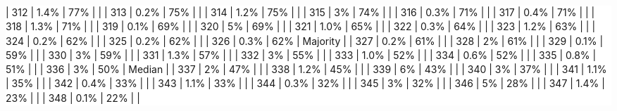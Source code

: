 | 312 | 1.4% | 77% |  |
| 313 | 0.2% | 75% |  |
| 314 | 1.2% | 75% |  |
| 315 | 3% | 74% |  |
| 316 | 0.3% | 71% |  |
| 317 | 0.4% | 71% |  |
| 318 | 1.3% | 71% |  |
| 319 | 0.1% | 69% |  |
| 320 | 5% | 69% |  |
| 321 | 1.0% | 65% |  |
| 322 | 0.3% | 64% |  |
| 323 | 1.2% | 63% |  |
| 324 | 0.2% | 62% |  |
| 325 | 0.2% | 62% |  |
| 326 | 0.3% | 62% | Majority |
| 327 | 0.2% | 61% |  |
| 328 | 2% | 61% |  |
| 329 | 0.1% | 59% |  |
| 330 | 3% | 59% |  |
| 331 | 1.3% | 57% |  |
| 332 | 3% | 55% |  |
| 333 | 1.0% | 52% |  |
| 334 | 0.6% | 52% |  |
| 335 | 0.8% | 51% |  |
| 336 | 3% | 50% | Median |
| 337 | 2% | 47% |  |
| 338 | 1.2% | 45% |  |
| 339 | 6% | 43% |  |
| 340 | 3% | 37% |  |
| 341 | 1.1% | 35% |  |
| 342 | 0.4% | 33% |  |
| 343 | 1.1% | 33% |  |
| 344 | 0.3% | 32% |  |
| 345 | 3% | 32% |  |
| 346 | 5% | 28% |  |
| 347 | 1.4% | 23% |  |
| 348 | 0.1% | 22% |  |